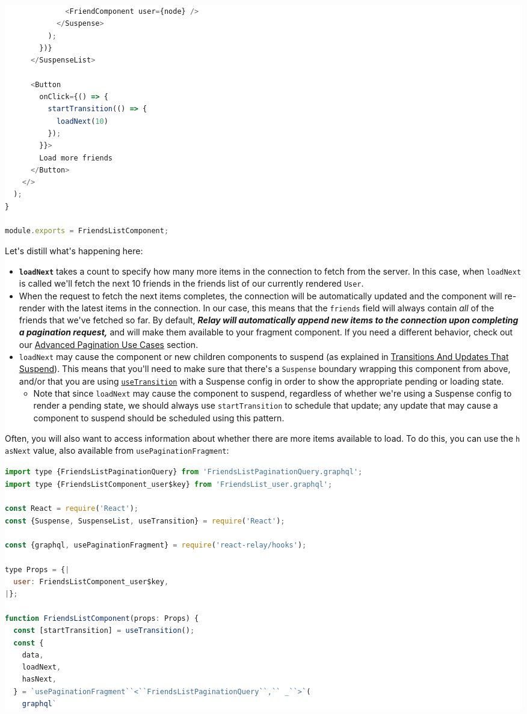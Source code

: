 ```javascript
              <FriendComponent user={node} />
            </Suspense>
          );
        })}
      </SuspenseList>

      <Button
        onClick={() => {
          startTransition(() => {
            loadNext(10)
          });
        }}>
        Load more friends
      </Button>
    </>
  );
}

module.exports = FriendsListComponent;
```

Let's distill what's happening here:

* **`loadNext`** takes a count to specify how many more items in the connection to fetch from the server. In this case, when `loadNext` is called we'll fetch the next 10 friends in the friends list of our currently rendered `User`.
* When the request to fetch the next items completes, the connection will be automatically updated and the component will re-render with the latest items in the connection. In our case, this means that the `friends` field will always contain *all* of the friends that we've fetched so far. By default, ***Relay will automatically append new items to the connection upon completing a pagination request,*** and will make them available to your fragment component. If you need a different behavior, check out our [Advanced Pagination Use Cases](#advanced-pagination-use-cases) section.
* `loadNext` may cause the component or new children components to suspend (as explained in [Transitions And Updates That Suspend](#transitions-and-updates-that-suspend)). This means that you'll need to make sure that there's a `Suspense` boundary wrapping this component from above, and/or that you are using [`useTransition`](https://reactjs.org/docs/concurrent-mode-patterns.html#transitions) with a Suspense config in order to show the appropriate pending or loading state.
  * Note that since `loadNext` may cause the component to suspend, regardless of whether we're using a Suspense config to render a pending state, we should always use `startTransition` to schedule that update; any update that may cause a component to suspend should be scheduled using this pattern.

Often, you will also want to access information about whether there are more items available to load. To do this, you can use the `hasNext` value, also available from `usePaginationFragment`:

```javascript
import type {FriendsListPaginationQuery} from 'FriendsListPaginationQuery.graphql';
import type {FriendsListComponent_user$key} from 'FriendsList_user.graphql';

const React = require('React');
const {Suspense, SuspenseList, useTransition} = require('React');

const {graphql, usePaginationFragment} = require('react-relay/hooks');

type Props = {|
  user: FriendsListComponent_user$key,
|};

function FriendsListComponent(props: Props) {
  const [startTransition] = useTransition();
  const {
    data,
    loadNext,
    hasNext,
  } = `usePaginationFragment``<``FriendsListPaginationQuery``,`` _``>`(
    graphql`
```